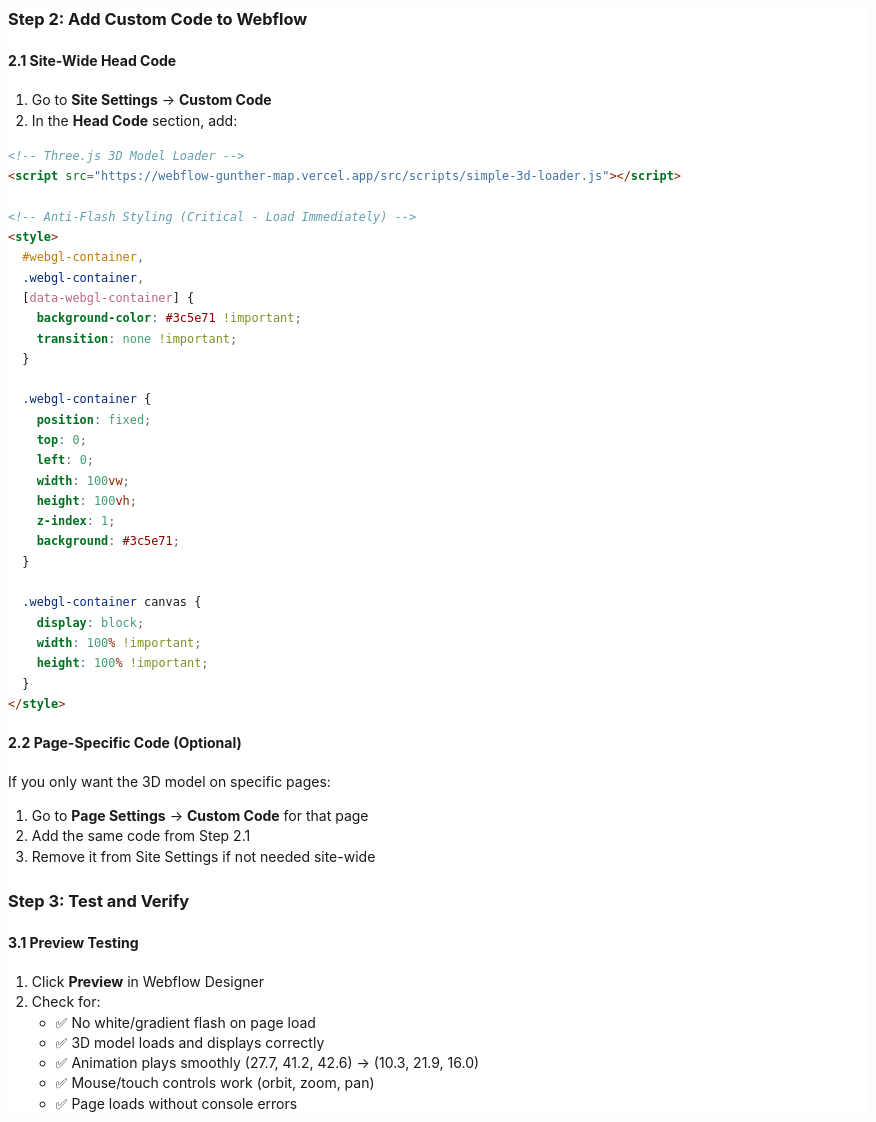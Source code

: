 ### Step 2: Add Custom Code to Webflow

#### 2.1 Site-Wide Head Code
1. Go to **Site Settings** → **Custom Code**
2. In the **Head Code** section, add:

```html
<!-- Three.js 3D Model Loader -->
<script src="https://webflow-gunther-map.vercel.app/src/scripts/simple-3d-loader.js"></script>

<!-- Anti-Flash Styling (Critical - Load Immediately) -->
<style>
  #webgl-container,
  .webgl-container,
  [data-webgl-container] {
    background-color: #3c5e71 !important;
    transition: none !important;
  }
  
  .webgl-container {
    position: fixed;
    top: 0;
    left: 0;
    width: 100vw;
    height: 100vh;
    z-index: 1;
    background: #3c5e71;
  }
  
  .webgl-container canvas {
    display: block;
    width: 100% !important;
    height: 100% !important;
  }
</style>
```

#### 2.2 Page-Specific Code (Optional)
If you only want the 3D model on specific pages:
1. Go to **Page Settings** → **Custom Code** for that page
2. Add the same code from Step 2.1
3. Remove it from Site Settings if not needed site-wide

### Step 3: Test and Verify

#### 3.1 Preview Testing
1. Click **Preview** in Webflow Designer
2. Check for:
   - ✅ No white/gradient flash on page load
   - ✅ 3D model loads and displays correctly
   - ✅ Animation plays smoothly (27.7, 41.2, 42.6) → (10.3, 21.9, 16.0)
   - ✅ Mouse/touch controls work (orbit, zoom, pan)
   - ✅ Page loads without console errors
